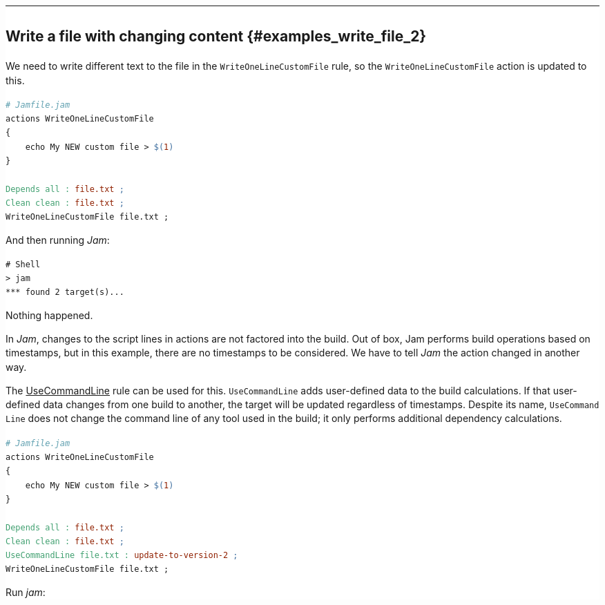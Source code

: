 



---
## Write a file with changing content {#examples_write_file_2}

We need to write different text to the file in the `WriteOneLineCustomFile` rule, so the `WriteOneLineCustomFile` action is updated to this.

```makefile
# Jamfile.jam
actions WriteOneLineCustomFile
{
    echo My NEW custom file > $(1)
}

Depends all : file.txt ;
Clean clean : file.txt ;
WriteOneLineCustomFile file.txt ;
```

And then running *Jam*:

```
# Shell
> jam
*** found 2 target(s)...
```

Nothing happened.

In *Jam*, changes to the script lines in actions are not factored into the build. Out of box, Jam performs build operations based on timestamps, but in this example, there are no timestamps to be considered. We have to tell *Jam* the action changed in another way.

The [UseCommandLine](#rule_UseCommandLine) rule can be used for this. `UseCommandLine` adds user-defined data to the build calculations. If that user-defined data changes from one build to another, the target will be updated regardless of timestamps. Despite its name, `UseCommandLine` does not change the command line of any tool used in the build; it only performs additional dependency calculations.

```makefile
# Jamfile.jam
actions WriteOneLineCustomFile
{
    echo My NEW custom file > $(1)
}

Depends all : file.txt ;
Clean clean : file.txt ;
UseCommandLine file.txt : update-to-version-2 ;
WriteOneLineCustomFile file.txt ;
```

Run *jam*:
